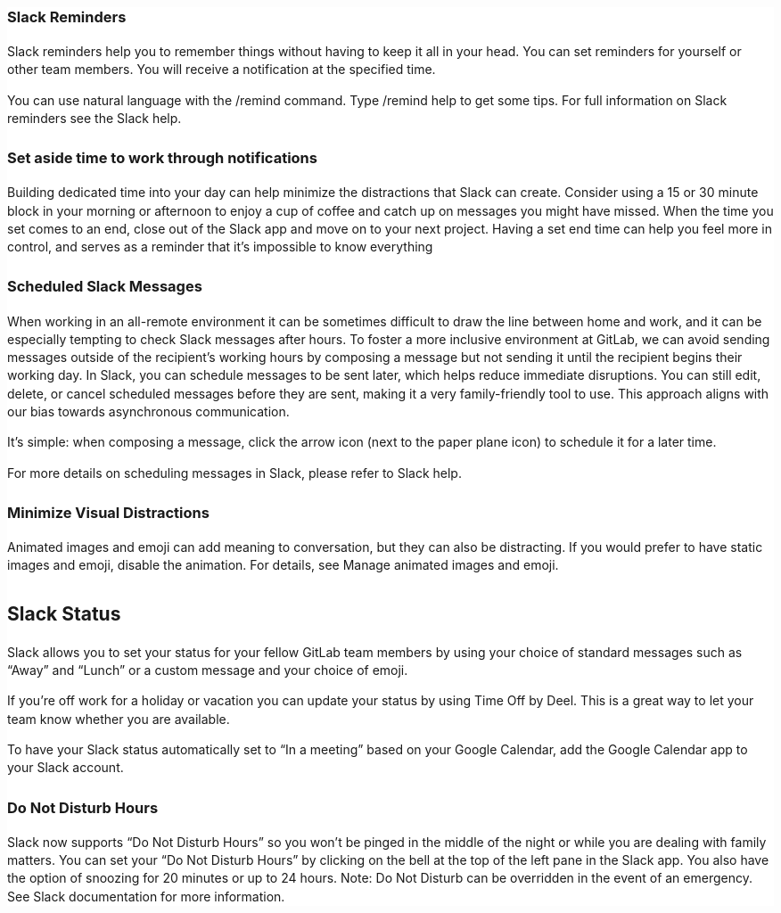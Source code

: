 ### Slack Reminders

Slack reminders help you to remember things without having to keep it all in your head. You can set reminders for yourself or other team members. You will receive a notification at the specified time.

You can use natural language with the /remind command. Type /remind help to get some tips. For full information on Slack reminders see the Slack help.

### Set aside time to work through notifications

Building dedicated time into your day can help minimize the distractions that Slack can create. Consider using a 15 or 30 minute block in your morning or afternoon to enjoy a cup of coffee and catch up on messages you might have missed. When the time you set comes to an end, close out of the Slack app and move on to your next project. Having a set end time can help you feel more in control, and serves as a reminder that it’s impossible to know everything

### Scheduled Slack Messages

When working in an all-remote environment it can be sometimes difficult to draw the line between home and work, and it can be especially tempting to check Slack messages after hours. To foster a more inclusive environment at GitLab, we can avoid sending messages outside of the recipient’s working hours by composing a message but not sending it until the recipient begins their working day. In Slack, you can schedule messages to be sent later, which helps reduce immediate disruptions. You can still edit, delete, or cancel scheduled messages before they are sent, making it a very family-friendly tool to use. This approach aligns with our bias towards asynchronous communication.

It’s simple: when composing a message, click the arrow icon (next to the paper plane icon) to schedule it for a later time.

For more details on scheduling messages in Slack, please refer to Slack help.

### Minimize Visual Distractions

Animated images and emoji can add meaning to conversation, but they can also be distracting. If you would prefer to have static images and emoji, disable the animation. For details, see Manage animated images and emoji.

## Slack Status

Slack allows you to set your status for your fellow GitLab team members by using your choice of standard messages such as “Away” and “Lunch” or a custom message and your choice of emoji.

If you’re off work for a holiday or vacation you can update your status by using Time Off by Deel. This is a great way to let your team know whether you are available.

To have your Slack status automatically set to “In a meeting” based on your Google Calendar, add the Google Calendar app to your Slack account.

### Do Not Disturb Hours

Slack now supports “Do Not Disturb Hours” so you won’t be pinged in the middle of the night or while you are dealing with family matters. You can set your “Do Not Disturb Hours” by clicking on the bell at the top of the left pane in the Slack app. You also have the option of snoozing for 20 minutes or up to 24 hours. Note: Do Not Disturb can be overridden in the event of an emergency. See Slack documentation for more information.
